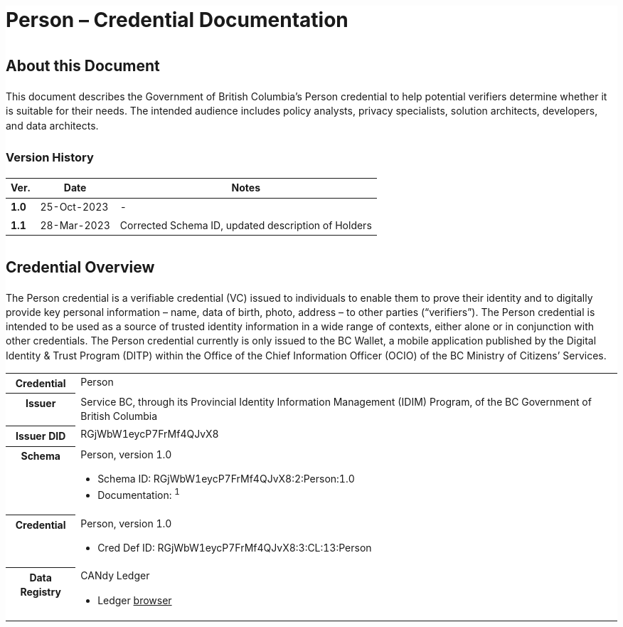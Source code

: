 # Person – Credential Documentation

## About this Document

This document describes the Government of British Columbia’s Person credential to help potential verifiers determine whether it is suitable for their needs. The intended audience includes policy analysts, privacy specialists, solution architects, developers, and data architects.

### Version History

| Ver.       | Date        | Notes                                               |
| ---------- | ----------- | --------------------------------------------------- |
| <b>1.0</b> | 25-Oct-2023 | -                                                   |
| <b>1.1</b> | 28-Mar-2023 | Corrected Schema ID, updated description of Holders |

## Credential Overview

The Person credential is a verifiable credential (VC) issued to individuals to enable them to prove their identity and to digitally provide key personal information – name, data of birth, photo, address – to other parties (“verifiers”). The Person credential is intended to be used as a source of trusted identity information in a wide range of contexts, either alone or in conjunction with other credentials. The Person credential currently is only issued to the BC Wallet, a mobile application published by the Digital Identity & Trust Program (DITP) within the Office of the Chief Information Officer (OCIO) of the BC
Ministry of Citizens’ Services.

<table>
  <tr>
    <th>Credential</th>
    <td>Person</td>
  </tr>
  <tr>
    <th>Issuer</th>
    <td>
        Service BC, through its Provincial Identity Information Management (IDIM) Program, of the BC Government of British Columbia
    </td>
  </tr>
  <tr>
    <th>Issuer DID</th>
    <td>RGjWbW1eycP7FrMf4QJvX8</td>
  </tr>
  <tr>
    <th>Schema</th>
        <td>
            Person, version 1.0
            <ul><li>Schema ID: RGjWbW1eycP7FrMf4QJvX8:2:Person:1.0</li><li>Documentation: <sup>1</sup></li></ul>
        </td>
  </tr>
  <tr>
    <th>Credential</th>
        <td>Person, version 1.0<ul><li>Cred Def ID: RGjWbW1eycP7FrMf4QJvX8:3:CL:13:Person</li></ul></td>
  </tr>
  <tr>
    <th>Data Registry</th>
    <td> 
        CANdy Ledger
        <ul>
            <li>Ledger <a href="https://candyscan.idlab.org/home/CANDY_PROD">browser</a></li>